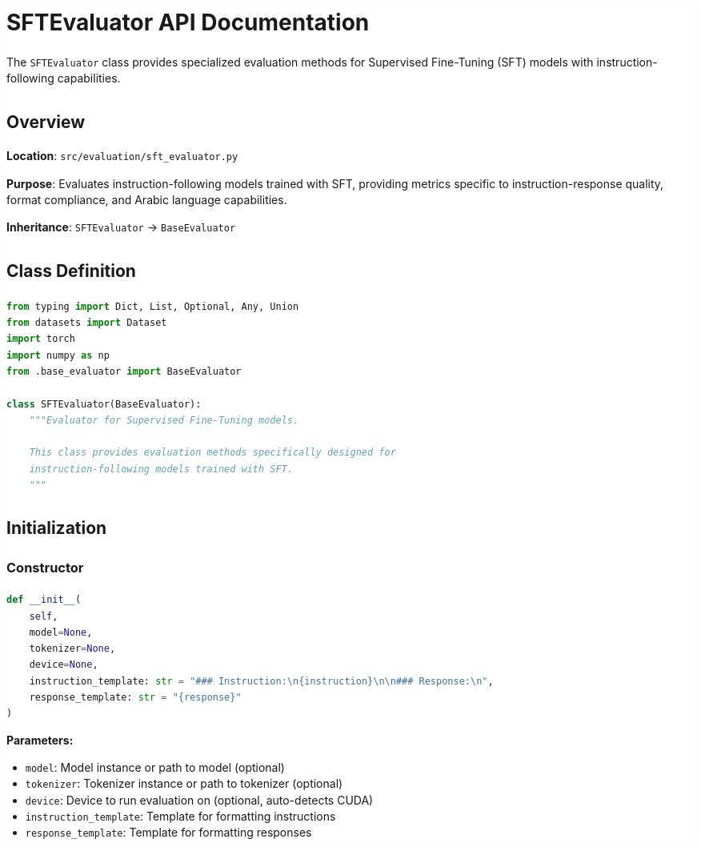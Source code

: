 # SFTEvaluator API Documentation

The `SFTEvaluator` class provides specialized evaluation methods for Supervised Fine-Tuning (SFT) models with instruction-following capabilities.

## Overview

**Location**: `src/evaluation/sft_evaluator.py`

**Purpose**: Evaluates instruction-following models trained with SFT, providing metrics specific to instruction-response quality, format compliance, and Arabic language capabilities.

**Inheritance**: `SFTEvaluator` → `BaseEvaluator`

## Class Definition

```python
from typing import Dict, List, Optional, Any, Union
from datasets import Dataset
import torch
import numpy as np
from .base_evaluator import BaseEvaluator

class SFTEvaluator(BaseEvaluator):
    """Evaluator for Supervised Fine-Tuning models.
    
    This class provides evaluation methods specifically designed for
    instruction-following models trained with SFT.
    """
```

## Initialization

### Constructor

```python
def __init__(
    self,
    model=None,
    tokenizer=None,
    device=None,
    instruction_template: str = "### Instruction:\n{instruction}\n\n### Response:\n",
    response_template: str = "{response}"
)
```

**Parameters:**
- `model`: Model instance or path to model (optional)
- `tokenizer`: Tokenizer instance or path to tokenizer (optional)
- `device`: Device to run evaluation on (optional, auto-detects CUDA)
- `instruction_template`: Template for formatting instructions
- `response_template`: Template for formatting responses
